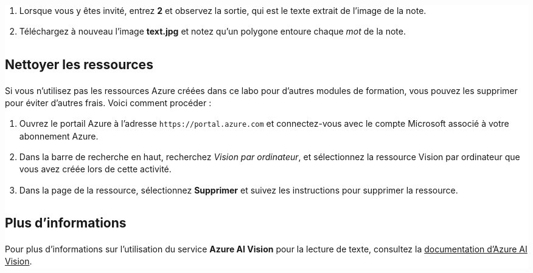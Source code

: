 1. Lorsque vous y êtes invité, entrez **2** et observez la sortie, qui est le texte extrait de l’image de la note.

1. Téléchargez à nouveau l’image **text.jpg** et notez qu’un polygone entoure chaque *mot* de la note.

## Nettoyer les ressources

Si vous n’utilisez pas les ressources Azure créées dans ce labo pour d’autres modules de formation, vous pouvez les supprimer pour éviter d’autres frais. Voici comment procéder :

1. Ouvrez le portail Azure à l’adresse `https://portal.azure.com` et connectez-vous avec le compte Microsoft associé à votre abonnement Azure.

1. Dans la barre de recherche en haut, recherchez *Vision par ordinateur*, et sélectionnez la ressource Vision par ordinateur que vous avez créée lors de cette activité.

1. Dans la page de la ressource, sélectionnez **Supprimer** et suivez les instructions pour supprimer la ressource.

## Plus d’informations

Pour plus d’informations sur l’utilisation du service **Azure AI Vision** pour la lecture de texte, consultez la [documentation d’Azure AI Vision](https://learn.microsoft.com/azure/ai-services/computer-vision/concept-ocr).
